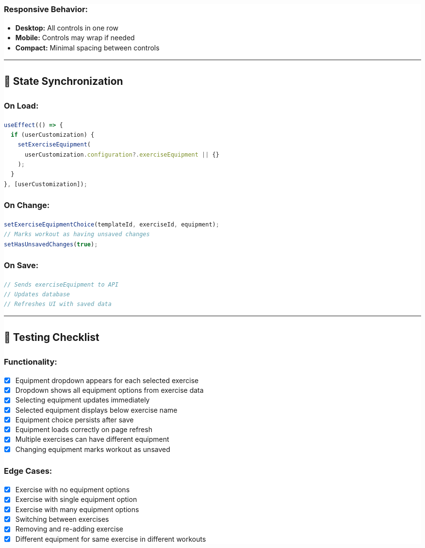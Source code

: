### **Responsive Behavior:**
- **Desktop:** All controls in one row
- **Mobile:** Controls may wrap if needed
- **Compact:** Minimal spacing between controls

---

## 🔄 State Synchronization

### **On Load:**
```typescript
useEffect(() => {
  if (userCustomization) {
    setExerciseEquipment(
      userCustomization.configuration?.exerciseEquipment || {}
    );
  }
}, [userCustomization]);
```

### **On Change:**
```typescript
setExerciseEquipmentChoice(templateId, exerciseId, equipment);
// Marks workout as having unsaved changes
setHasUnsavedChanges(true);
```

### **On Save:**
```typescript
// Sends exerciseEquipment to API
// Updates database
// Refreshes UI with saved data
```

---

## 🧪 Testing Checklist

### **Functionality:**
- [x] Equipment dropdown appears for each selected exercise
- [x] Dropdown shows all equipment options from exercise data
- [x] Selecting equipment updates immediately
- [x] Selected equipment displays below exercise name
- [x] Equipment choice persists after save
- [x] Equipment loads correctly on page refresh
- [x] Multiple exercises can have different equipment
- [x] Changing equipment marks workout as unsaved

### **Edge Cases:**
- [x] Exercise with no equipment options
- [x] Exercise with single equipment option
- [x] Exercise with many equipment options
- [x] Switching between exercises
- [x] Removing and re-adding exercise
- [x] Different equipment for same exercise in different workouts
